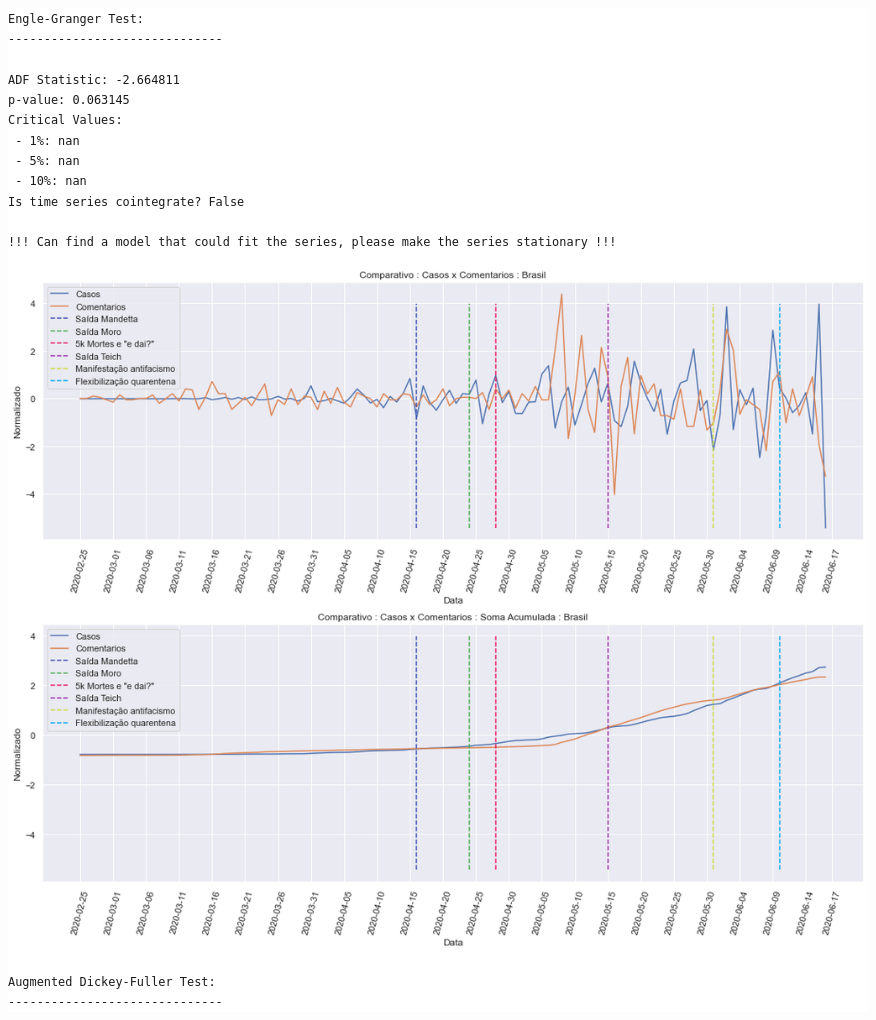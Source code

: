     
    Engle-Granger Test:
    ------------------------------
    
    ADF Statistic: -2.664811
    p-value: 0.063145
    Critical Values:
     - 1%: nan
     - 5%: nan
     - 10%: nan
    Is time series cointegrate? False
    
    !!! Can find a model that could fit the series, please make the series stationary !!!



![png](EDA_files/EDA_41_0.png)


    Augmented Dickey-Fuller Test:
    ------------------------------
    
